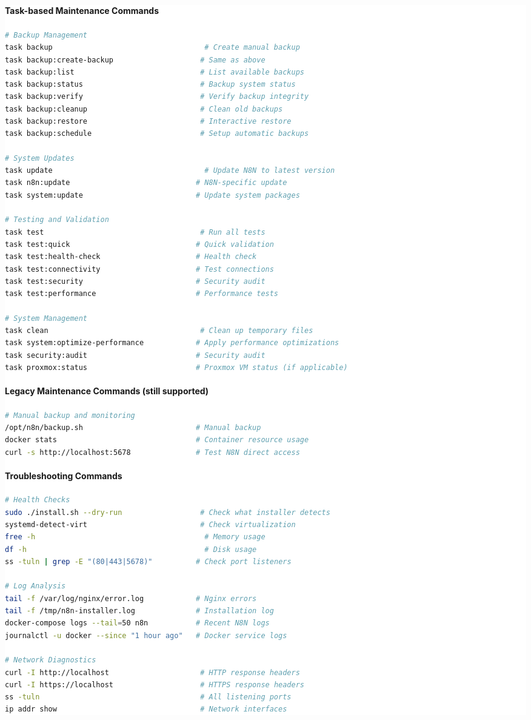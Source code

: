 #### **Task-based Maintenance Commands**
```bash
# Backup Management
task backup                                   # Create manual backup
task backup:create-backup                    # Same as above
task backup:list                             # List available backups
task backup:status                           # Backup system status
task backup:verify                           # Verify backup integrity
task backup:cleanup                          # Clean old backups
task backup:restore                          # Interactive restore
task backup:schedule                         # Setup automatic backups

# System Updates
task update                                   # Update N8N to latest version
task n8n:update                             # N8N-specific update
task system:update                          # Update system packages

# Testing and Validation
task test                                    # Run all tests
task test:quick                             # Quick validation
task test:health-check                      # Health check
task test:connectivity                      # Test connections
task test:security                          # Security audit
task test:performance                       # Performance tests

# System Management
task clean                                   # Clean up temporary files
task system:optimize-performance            # Apply performance optimizations
task security:audit                         # Security audit
task proxmox:status                         # Proxmox VM status (if applicable)
```

#### **Legacy Maintenance Commands (still supported)**
```bash
# Manual backup and monitoring
/opt/n8n/backup.sh                          # Manual backup
docker stats                                # Container resource usage
curl -s http://localhost:5678               # Test N8N direct access
```

#### **Troubleshooting Commands**
```bash
# Health Checks
sudo ./install.sh --dry-run                  # Check what installer detects
systemd-detect-virt                          # Check virtualization
free -h                                       # Memory usage
df -h                                         # Disk usage
ss -tuln | grep -E "(80|443|5678)"          # Check port listeners

# Log Analysis
tail -f /var/log/nginx/error.log            # Nginx errors
tail -f /tmp/n8n-installer.log              # Installation log
docker-compose logs --tail=50 n8n           # Recent N8N logs
journalctl -u docker --since "1 hour ago"   # Docker service logs

# Network Diagnostics
curl -I http://localhost                     # HTTP response headers
curl -I https://localhost                    # HTTPS response headers
ss -tuln                                     # All listening ports
ip addr show                                 # Network interfaces
```
